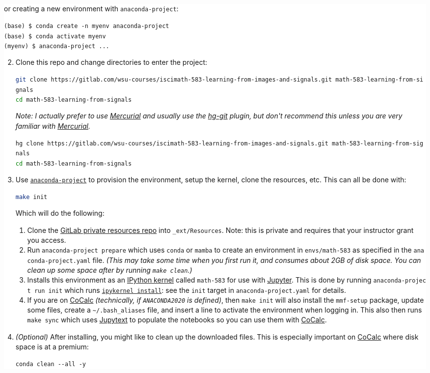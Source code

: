    or creating a new environment with `anaconda-project`:
   
   ```console
   (base) $ conda create -n myenv anaconda-project
   (base) $ conda activate myenv
   (myenv) $ anaconda-project ...
   ```

   
2. Clone this repo and change directories to enter the project:

   ```bash
   git clone https://gitlab.com/wsu-courses/iscimath-583-learning-from-images-and-signals.git math-583-learning-from-signals
   cd math-583-learning-from-signals
   ```
   
   *Note: I actually prefer to use [Mercurial] and usually use the [hg-git] plugin, but
   don't recommend this unless you are very familiar with [Mercurial].*
   
   ```bash
   hg clone https://gitlab.com/wsu-courses/iscimath-583-learning-from-images-and-signals.git math-583-learning-from-signals
   cd math-583-learning-from-signals
   ```
   
3. Use [`anaconda-project`] to provision the environment, setup the kernel, clone the
   resources, etc.  This can all be done with:

   ```bash
   make init
   ```
   
   Which will do the following:
   
   1. Clone the [GitLab private resources repo] into `_ext/Resources`.  Note: this is
      private and requires that your instructor grant you access.
   2. Run `anaconda-project prepare` which uses `conda` or `mamba` to create an
      environment in `envs/math-583` as specified in the `anaconda-project.yaml`
      file. *(This may take some time when you first run it, and consumes about 2GB of
      disk space.  You can clean up some space after by running `make clean`.)*
   3. Installs this environment as an [IPython
      kernel](https://ipython.readthedocs.io/en/stable/install/kernel_install.html)
      called `math-583` for use with [Jupyter].  This is done by running
      `anaconda-project run init` which runs [`ipykernel
      install`](https://ipython.readthedocs.io/en/stable/install/kernel_install.html):
      see the `init` target in `anaconda-project.yaml` for details.
   4. If you are on [CoCalc] *(technically, if `ANACONDA2020` is defined)*, then `make
      init` will also install the `mmf-setup` package, update some files, create a
      `~/.bash_aliases` file, and insert a line to activate the environment when logging
      in.  This also then runs `make sync` which uses [Jupytext] to populate the
      notebooks so you can use them with [CoCalc].

4. *(Optional)* After installing, you might like to clean up the downloaded files.  This
   is especially important on [CoCalc] where disk space is at a premium:
   
   ```console
   conda clean --all -y
   ```
   

[CoCalc]: <https://cocalc.com> "CoCalc: Collaborative Calculation and Data Science"
[Conda]: <https://docs.conda.io/en/latest/> "Conda: Package, dependency and environment management for any language—Python, R, Ruby, Lua, Scala, Java, JavaScript, C/ C++, FORTRAN, and more."
[Emacs]: <https://www.gnu.org/software/emacs/> "GNU Emacs: An extensible, customizable, free/libre text editor - and more."
[GitHub CI]: <https://docs.github.com/en/actions/guides/about-continuous-integration> "GitHub CI"
[GitHub]: <https://github.com> "GitHub"
[GitLab]: <https://gitlab.com> "GitLab"
[Git]: <https://git-scm.com> "Git"
[Heptapod]: <https://heptapod.net> "Heptapod: is a community driven effort to bring Mercurial SCM support to GitLab"
[Jupyter]: <https://jupyter.org> "Jupyter"
[Jupytext]: <https://jupytext.readthedocs.io> "Jupyter Notebooks as Markdown Documents, Julia, Python or R Scripts"
[LGTM]: <https://lgtm.com/> "Continuous security analysis: A code analysis platform for finding zero-days and preventing critical vulnerabilities"
[Mercurial]: <https://www.mercurial-scm.org> "Mercurial"
[Miniconda]: <https://docs.conda.io/en/latest/miniconda.html> "Miniconda is a free minimal installer for conda."
[MyST]: <https://myst-parser.readthedocs.io/en/latest/> "MyST - Markedly Structured Text"
[Read the Docs]: <https://readthedocs.org> "Read the Docs homepage"
[SSH]: <https://en.wikipedia.org/wiki/Secure_Shell> "SSH on Wikipedia"
[`anaconda-project`]: <https://anaconda-project.readthedocs.io> "Anaconda Project: Tool for encapsulating, running, and reproducing data science projects."
[`anybadge`]: <https://github.com/jongracecox/anybadge> "Python project for generating badges for your projects"
[`conda-forge`]: <https://conda-forge.org/> "A community-led collection of recipes, build infrastructure and distributions for the conda package manager."
[`genbadge`]: <https://smarie.github.io/python-genbadge/> "Generate badges for tools that do not provide one."
[`mmf-setup`]: <https://pypi.org/project/mmf-setup/> "PyPI mmf-setup page"
[`pytest`]: <https://docs.pytest.org> "pytest: helps you write better programs"
[hg-git]: <https://hg-git.github.io> "The Hg-Git mercurial plugin"
[WSU Physics]: <https://physics.wsu.edu> "WSU Physics Department"
[VS Code]: <https://code.visualstudio.com> "Visual Studio Code"
[Official Course Repository]: <https://gitlab.com/wsu-courses/iscimath-583-learning-from-images-and-signals> "Official Course Repository hosted on GitLab"
[Shared CoCalc Project]: <https://cocalc.com/5111388d-0811-49c4-9cb9-223049d52da7/> "Shared CoCalc Project"
[WSU Courses CoCalc project]: <https://cocalc.com/projects/c31d20a3-b0af-4bf7-a951-aa93a64395f6>
[GitHub Mirror]: <https://github.com/WSU-Physics-Courses/iscimath-583-learning-from-images-and-signals> "GitHub mirror"
[GitLab public repo]: <https://gitlab.com/wsu-courses/iscimath-583-learning-from-images-and-signals> "GitLab public repository."
[Gitlab private resources repo]: <https://gitlab.com/wsu-courses/iscimath-583-learning-from-images-and-signals_resources> "Private resources repository."
[file an issue]: <https://gitlab.com/wsu-courses/iscimath-583-learning-from-images-and-signals/-/issues> "Issues on the GitLab project."